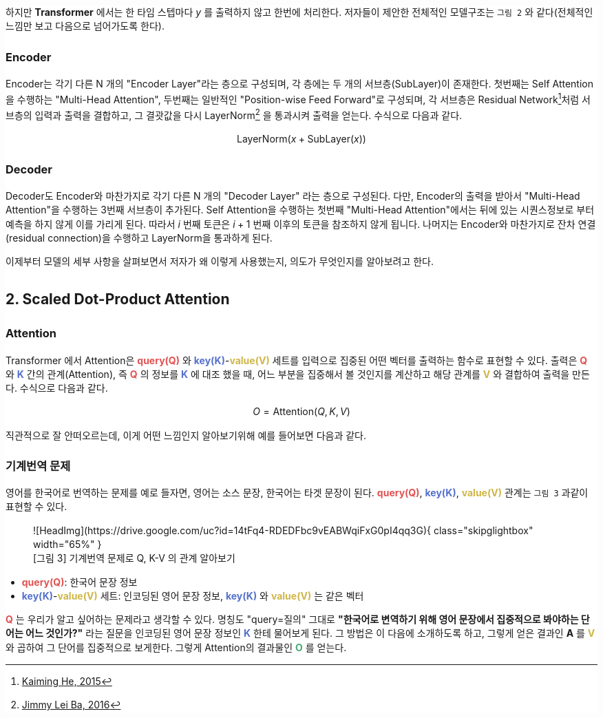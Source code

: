 하지만 **Transformer** 에서는 한 타임 스텝마다 $y$ 를 출력하지 않고 한번에 처리한다. 저자들이 제안한 전체적인 모델구조는 `그림 2` 와 같다(전체적인 느낌만 보고 다음으로 넘어가도록 한다).

### Encoder

Encoder는 각기 다른 N 개의 "Encoder Layer"라는 층으로 구성되며, 각 층에는 두 개의 서브층(SubLayer)이 존재한다. 첫번째는 Self Attention을 수행하는 "Multi-Head Attention", 두번째는 일반적인 "Position-wise Feed Forward"로 구성되며, 각 서브층은 Residual Network[^6]처럼 서브층의 입력과 출력을 결합하고, 그 결괏값을 다시 LayerNorm[^7] 을 통과시켜 출력을 얻는다. 수식으로 다음과 같다.

[^6]: [Kaiming He, 2015](https://arxiv.org/abs/1512.03385)
[^7]: [Jimmy Lei Ba, 2016](https://arxiv.org/abs/1607.06450)

$$\text{LayerNorm}(x + \text{SubLayer}(x))$$

### Decoder

Decoder도 Encoder와 마찬가지로 각기 다른 N 개의 "Decoder Layer" 라는 층으로 구성된다. 다만, Encoder의 출력을 받아서 "Multi-Head Attention"을 수행하는 3번째 서브층이 추가된다. Self Attention을 수행하는 첫번째 "Multi-Head Attention"에서는 뒤에 있는 시퀀스정보로 부터 예측을 하지 않게 이를 가리게 된다. 따라서 $i$ 번째 토큰은 $i+1$ 번째 이후의 토큰을 참조하지 않게 됩니다. 나머지는 Encoder와 마찬가지로 잔차 연결(residual connection)을 수행하고 LayerNorm을 통과하게 된다.

이제부터 모델의 세부 사항을 살펴보면서 저자가 왜 이렇게 사용했는지, 의도가 무엇인지를 알아보려고 한다.

## 2. Scaled Dot-Product Attention

### Attention

Transformer 에서 Attention은 <span style="color:#e25252">**query(Q)**</span> 와 <span style="color:#5470cc">**key(K)**</span>-<span style="color:#cfb648">**value(V)**</span> 세트를 입력으로 집중된 어떤 벡터를 출력하는 함수로 표현할 수 있다. 출력은 <span style="color:#e25252">**Q**</span> 와 <span style="color:#5470cc">**K**</span> 간의 관계(Attention), 즉 <span style="color:#e25252">**Q**</span> 의 정보를 <span style="color:#5470cc">**K**</span> 에 대조 했을 때, 어느 부분을 집중해서 볼 것인지를 계산하고 해당 관계를 <span style="color:#cfb648">**V**</span> 와 결합하여 출력을 만든다. 수식으로 다음과 같다.

$$O = \text{Attention}(Q, K, V)$$

직관적으로 잘 안떠오르는데, 이게 어떤 느낌인지 알아보기위해 예를 들어보면 다음과 같다.

### 기계번역 문제

영어를 한국어로 번역하는 문제를 예로 들자면, 영어는 소스 문장, 한국어는 타겟 문장이 된다. <span style="color:#e25252">**query(Q)**</span>, <span style="color:#5470cc">**key(K)**</span>, <span style="color:#cfb648">**value(V)**</span> 관계는 `그림 3` 과같이 표현할 수 있다.

<figure markdown>
  ![HeadImg](https://drive.google.com/uc?id=14tFq4-RDEDFbc9vEABWqiFxG0pI4qq3G){ class="skipglightbox" width="65%" }
  <figcaption>[그림 3] 기계번역 문제로 Q, K-V 의 관계 알아보기</figcaption>
</figure>

- <span style="color:#e25252">**query(Q)**</span>: 한국어 문장 정보
- <span style="color:#5470cc">**key(K)**</span>-<span style="color:#cfb648">**value(V)**</span> 세트: 인코딩된 영어 문장 정보, <span style="color:#5470cc">**key(K)**</span> 와 <span style="color:#cfb648">**value(V)**</span> 는 같은 벡터

<span style="color:#e25252">**Q**</span> 는 우리가 알고 싶어하는 문제라고 생각할 수 있다. 명칭도 "query=질의" 그대로 **"한국어로 변역하기 위해 영어 문장에서 집중적으로 봐야하는 단어는 어느 것인가?"** 라는 질문을 인코딩된 영어 문장 정보인 <span style="color:#5470cc">**K**</span>  한테 물어보게 된다. 그 방법은 이 다음에 소개하도록 하고, 그렇게 얻은 결과인 **A** 를 <span style="color:#cfb648">**V**</span> 와 곱하여 그 단어를 집중적으로 보게한다. 그렇게 Attention의 결과물인 <span style="color:#49aa71">**O**</span> 를 얻는다.


[^1]: [Long Short-term Memory](https://dl.acm.org/citation.cfm?id=1246450)
[^2]: [Gated Recurrent Unit](https://arxiv.org/abs/1412.3555) 
[^3]: [Neural Machine Translation by Jointly Learning to Align and Translate, Dzmitry Bahdanau 2014](https://arxiv.org/abs/1409.0473)
[^4]: [Structured Attention Networks, Yoon Kim, 2017](https://arxiv.org/abs/1702.00887)
[^5]: [A Decomposable Attention Model for Natural Language Inference, Ankur P. Parikh, 2016](https://arxiv.org/abs/1606.01933)
[^8]: [Rethinking the inception architecture for computer vision](https://arxiv.org/abs/1512.00567)
[^9]: [The Annotated Transformer](http://nlp.seas.harvard.edu/2018/04/03/attention.html#label-smoothing)